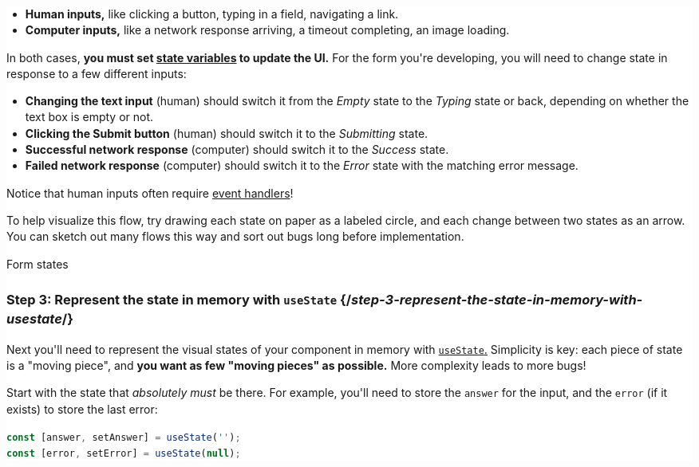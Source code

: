 * **Human inputs,** like clicking a button, typing in a field, navigating a link.
* **Computer inputs,** like a network response arriving, a timeout completing, an image loading.

<IllustrationBlock>
  <Illustration caption="Human inputs" alt="A finger." src="/images/docs/illustrations/i_inputs1.png" />
  <Illustration caption="Computer inputs" alt="Ones and zeroes." src="/images/docs/illustrations/i_inputs2.png" />
</IllustrationBlock>

In both cases, **you must set [state variables](/learn/state-a-components-memory#anatomy-of-usestate) to update the UI.** For the form you're developing, you will need to change state in response to a few different inputs:

* **Changing the text input** (human) should switch it from the *Empty* state to the *Typing* state or back, depending on whether the text box is empty or not.
* **Clicking the Submit button** (human) should switch it to the *Submitting* state.
* **Successful network response** (computer) should switch it to the *Success* state.
* **Failed network response** (computer) should switch it to the *Error* state with the matching error message.

<Note>

Notice that human inputs often require [event handlers](/learn/responding-to-events)!

</Note>

To help visualize this flow, try drawing each state on paper as a labeled circle, and each change between two states as an arrow. You can sketch out many flows this way and sort out bugs long before implementation.

<DiagramGroup>

<Diagram name="responding_to_input_flow" height={350} width={688} alt="Flow chart moving left to right with 5 nodes. The first node labeled 'empty' has one edge labeled 'start typing' connected to a node labeled 'typing'. That node has one edge labeled 'press submit' connected to a node labeled 'submitting', which has two edges. The left edge is labeled 'network error' connecting to a node labeled 'error'. The right edge is labeled 'network success' connecting to a node labeled 'success'.">

Form states

</Diagram>

</DiagramGroup>

### Step 3: Represent the state in memory with `useState` {/*step-3-represent-the-state-in-memory-with-usestate*/}

Next you'll need to represent the visual states of your component in memory with [`useState`.](/reference/react/useState) Simplicity is key: each piece of state is a "moving piece", and **you want as few "moving pieces" as possible.** More complexity leads to more bugs!

Start with the state that *absolutely must* be there. For example, you'll need to store the `answer` for the input, and the `error` (if it exists) to store the last error:

```js
const [answer, setAnswer] = useState('');
const [error, setError] = useState(null);
```

